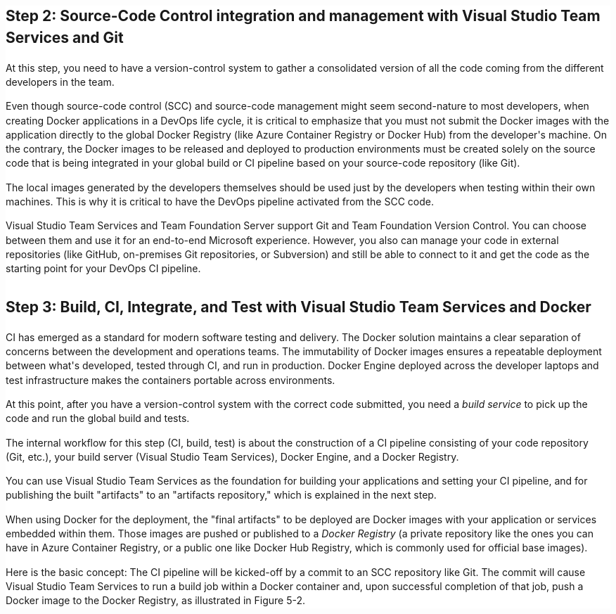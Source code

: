 ## Step 2: Source-Code Control integration and management with Visual Studio Team Services and Git

At this step, you need to have a version-control system to gather a consolidated version of all the code coming from the different developers in the team.

Even though source-code control (SCC) and source-code management might seem second-nature to most developers, when creating Docker applications in a DevOps life cycle, it is critical to emphasize that you must not submit the Docker images with the application directly to the global Docker Registry (like Azure Container Registry or Docker Hub) from the developer's machine. On the contrary, the Docker images to be released and deployed to production environments must be created solely on the source code that is being integrated in your global build or CI pipeline based on your source-code repository (like Git).

The local images generated by the developers themselves should be used just by the developers when testing within their own machines. This is why it is critical to have the DevOps pipeline activated from the SCC code.

Visual Studio Team Services and Team Foundation Server support Git and Team Foundation Version Control. You can choose between them and use it for an end-to-end Microsoft experience. However, you also can manage your code in external repositories (like GitHub, on-premises Git repositories, or Subversion) and still be able to connect to it and get the code as the starting point for your DevOps CI pipeline.

## Step 3: Build, CI, Integrate, and Test with Visual Studio Team Services and Docker

CI has emerged as a standard for modern software testing and delivery. The Docker solution maintains a clear separation of concerns between the development and operations teams. The immutability of Docker images ensures a repeatable deployment between what's developed, tested through CI, and run in production. Docker Engine deployed across the developer laptops and test infrastructure makes the containers portable across environments.

At this point, after you have a version-control system with the correct code submitted, you need a *build service* to pick up the code and run the global build and tests.

The internal workflow for this step (CI, build, test) is about the construction of a CI pipeline consisting of your code repository (Git, etc.), your build server (Visual Studio Team Services), Docker Engine, and a Docker Registry.

You can use Visual Studio Team Services as the foundation for building your applications and setting your CI pipeline, and for publishing the built "artifacts" to an "artifacts repository," which is explained in the next step.

When using Docker for the deployment, the "final artifacts" to be deployed are Docker images with your application or services embedded within them. Those images are pushed or published to a *Docker Registry* (a private repository like the ones you can have in Azure Container Registry, or a public one like Docker Hub Registry, which is commonly used for official base images).

Here is the basic concept: The CI pipeline will be kicked-off by a commit to an SCC repository like Git. The commit will cause Visual Studio Team Services to run a build job within a Docker container and, upon successful completion of that job, push a Docker image to the Docker Registry, as illustrated in Figure 5-2.
